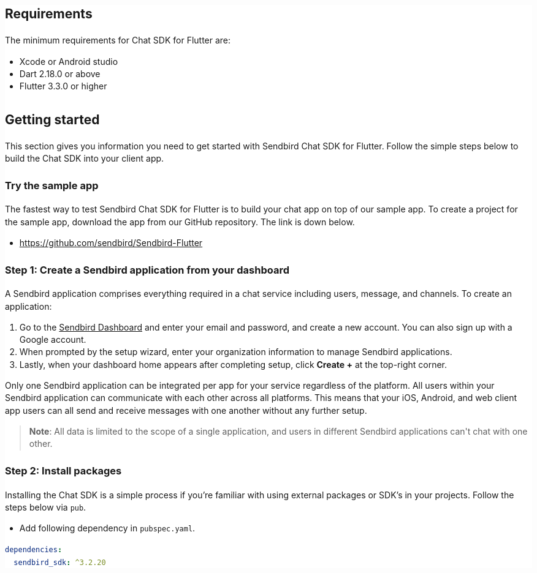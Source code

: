 ## Requirements

The minimum requirements for Chat SDK for Flutter are:

- Xcode or Android studio
- Dart 2.18.0 or above
- Flutter 3.3.0 or higher

## Getting started

This section gives you information you need to get started with Sendbird Chat SDK for Flutter. Follow the simple steps below to build the Chat SDK into your client app.

### Try the sample app

The fastest way to test Sendbird Chat SDK for Flutter is to build your chat app on top of our sample app. To create a project for the sample app, download the app from our GitHub repository. The link is down below.

- https://github.com/sendbird/Sendbird-Flutter

### Step 1: Create a Sendbird application from your dashboard

A Sendbird application comprises everything required in a chat service including users, message, and channels. To create an application:

1. Go to the [Sendbird Dashboard](https://dashboard.sendbird.com/auth/signup?&utm_source=github&utm_medium=referral&utm_campaign=repo&utm_content=sendbird-chat-flutter-sdk) and enter your email and password, and create a new account. You can also sign up with a Google account.
2. When prompted by the setup wizard, enter your organization information to manage Sendbird applications.
3. Lastly, when your dashboard home appears after completing setup, click **Create +** at the top-right corner.

Only one Sendbird application can be integrated per app for your service regardless of the platform. All users within your Sendbird application can communicate with each other across all platforms. This means that your iOS, Android, and web client app users can all send and receive messages with one another without any further setup.

> **Note**: All data is limited to the scope of a single application, and users in different Sendbird applications can't chat with one other.

### Step 2: Install packages

Installing the Chat SDK is a simple process if you’re familiar with using external packages or SDK’s in your projects. Follow the steps below via `pub`.

- Add following dependency in `pubspec.yaml`.

```yaml
dependencies:
  sendbird_sdk: ^3.2.20
```
